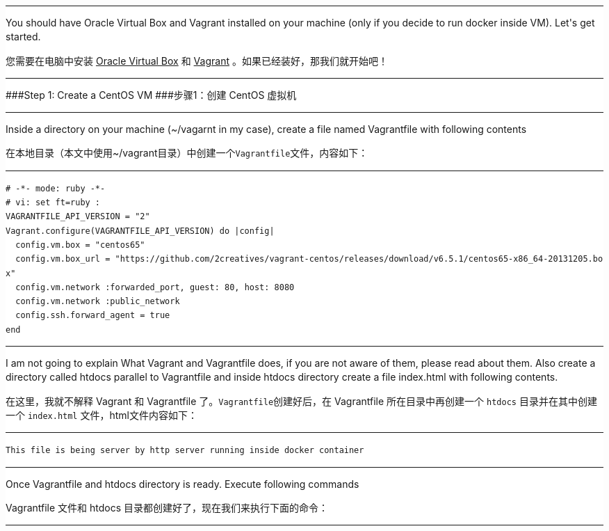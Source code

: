 ***

You should have Oracle Virtual Box and Vagrant installed on your machine (only if you decide to run docker inside VM).
Let's get started.

您需要在电脑中安装 [Oracle Virtual Box](https://www.virtualbox.org/) 和 [Vagrant](http://www.vagrantup.com/) 。如果已经装好，那我们就开始吧！

***

###Step 1: Create a CentOS VM 
###步骤1：创建 CentOS 虚拟机

***

Inside a directory on your machine (~/vagarnt in my case), create a file named Vagrantfile with following contents

在本地目录（本文中使用~/vagrant目录）中创建一个`Vagrantfile`文件，内容如下：

***

    # -*- mode: ruby -*-
    # vi: set ft=ruby :
    VAGRANTFILE_API_VERSION = "2"
    Vagrant.configure(VAGRANTFILE_API_VERSION) do |config|
      config.vm.box = "centos65"
      config.vm.box_url = "https://github.com/2creatives/vagrant-centos/releases/download/v6.5.1/centos65-x86_64-20131205.box"
      config.vm.network :forwarded_port, guest: 80, host: 8080
      config.vm.network :public_network
      config.ssh.forward_agent = true
    end

***

I am not going to explain What Vagrant and Vagrantfile does, if you are not aware of them, please read about them. Also create a directory called htdocs parallel to Vagrantfile and inside htdocs directory create a file index.html with following contents.

在这里，我就不解释 Vagrant 和 Vagrantfile 了。`Vagrantfile`创建好后，在 Vagrantfile 所在目录中再创建一个 `htdocs` 目录并在其中创建一个 `index.html` 文件，html文件内容如下：

***

    This file is being server by http server running inside docker container

***

Once Vagrantfile and htdocs directory is ready. Execute following commands

Vagrantfile 文件和 htdocs 目录都创建好了，现在我们来执行下面的命令：

***
